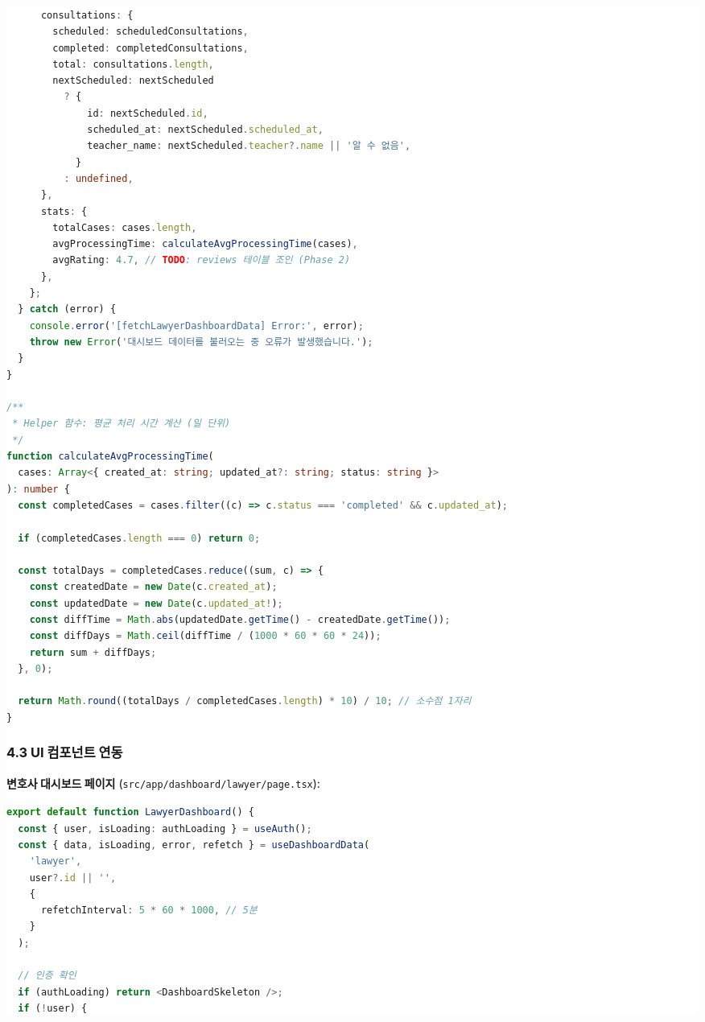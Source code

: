```typescript
      consultations: {
        scheduled: scheduledConsultations,
        completed: completedConsultations,
        total: consultations.length,
        nextScheduled: nextScheduled
          ? {
              id: nextScheduled.id,
              scheduled_at: nextScheduled.scheduled_at,
              teacher_name: nextScheduled.teacher?.name || '알 수 없음',
            }
          : undefined,
      },
      stats: {
        totalCases: cases.length,
        avgProcessingTime: calculateAvgProcessingTime(cases),
        avgRating: 4.7, // TODO: reviews 테이블 조인 (Phase 2)
      },
    };
  } catch (error) {
    console.error('[fetchLawyerDashboardData] Error:', error);
    throw new Error('대시보드 데이터를 불러오는 중 오류가 발생했습니다.');
  }
}

/**
 * Helper 함수: 평균 처리 시간 계산 (일 단위)
 */
function calculateAvgProcessingTime(
  cases: Array<{ created_at: string; updated_at?: string; status: string }>
): number {
  const completedCases = cases.filter((c) => c.status === 'completed' && c.updated_at);

  if (completedCases.length === 0) return 0;

  const totalDays = completedCases.reduce((sum, c) => {
    const createdDate = new Date(c.created_at);
    const updatedDate = new Date(c.updated_at!);
    const diffTime = Math.abs(updatedDate.getTime() - createdDate.getTime());
    const diffDays = Math.ceil(diffTime / (1000 * 60 * 60 * 24));
    return sum + diffDays;
  }, 0);

  return Math.round((totalDays / completedCases.length) * 10) / 10; // 소수점 1자리
}
```

### 4.3 UI 컴포넌트 연동

**변호사 대시보드 페이지** (`src/app/dashboard/lawyer/page.tsx`):
```typescript
export default function LawyerDashboard() {
  const { user, isLoading: authLoading } = useAuth();
  const { data, isLoading, error, refetch } = useDashboardData(
    'lawyer',
    user?.id || '',
    {
      refetchInterval: 5 * 60 * 1000, // 5분
    }
  );

  // 인증 확인
  if (authLoading) return <DashboardSkeleton />;
  if (!user) {
```